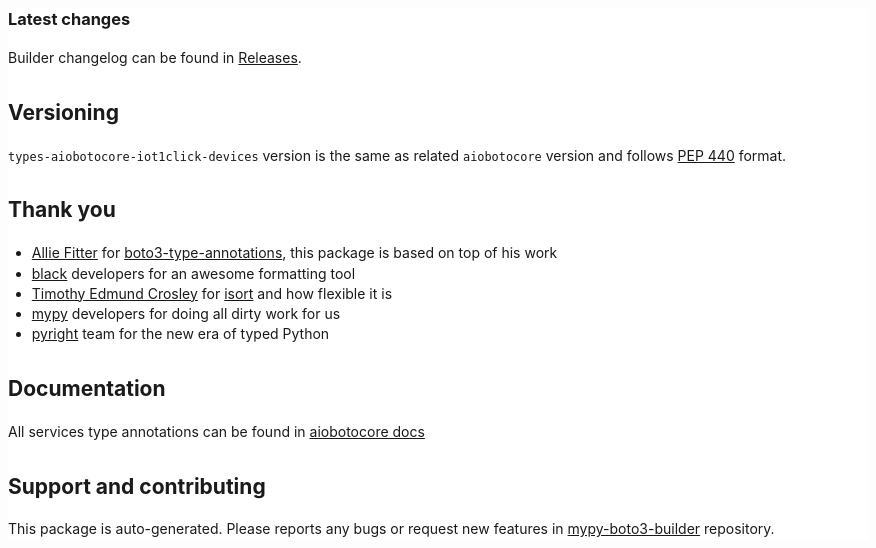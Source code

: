 ### Latest changes

Builder changelog can be found in
[Releases](https://github.com/youtype/mypy_boto3_builder/releases).

<a id="versioning"></a>

## Versioning

`types-aiobotocore-iot1click-devices` version is the same as related
`aiobotocore` version and follows
[PEP 440](https://www.python.org/dev/peps/pep-0440/) format.

<a id="thank-you"></a>

## Thank you

- [Allie Fitter](https://github.com/alliefitter) for
  [boto3-type-annotations](https://pypi.org/project/boto3-type-annotations/),
  this package is based on top of his work
- [black](https://github.com/psf/black) developers for an awesome formatting
  tool
- [Timothy Edmund Crosley](https://github.com/timothycrosley) for
  [isort](https://github.com/PyCQA/isort) and how flexible it is
- [mypy](https://github.com/python/mypy) developers for doing all dirty work
  for us
- [pyright](https://github.com/microsoft/pyright) team for the new era of typed
  Python

<a id="documentation"></a>

## Documentation

All services type annotations can be found in
[aiobotocore docs](https://youtype.github.io/types_aiobotocore_docs/types_aiobotocore_iot1click_devices/)

<a id="support-and-contributing"></a>

## Support and contributing

This package is auto-generated. Please reports any bugs or request new features
in [mypy-boto3-builder](https://github.com/youtype/mypy_boto3_builder/issues/)
repository.
